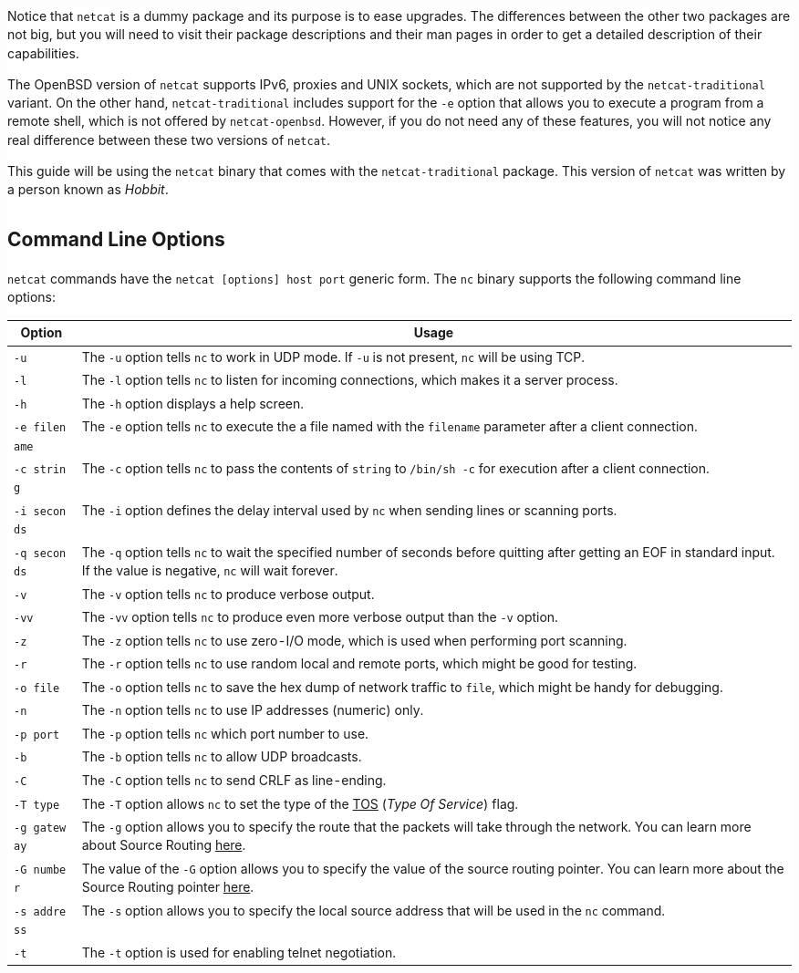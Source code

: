 Notice that `netcat` is a dummy package and its purpose is to ease upgrades. The differences between the other two packages are not big, but you will need to visit their package descriptions and their man pages in order to get a detailed description of their capabilities.

The OpenBSD version of `netcat` supports IPv6, proxies and UNIX sockets, which are not supported by the `netcat-traditional` variant. On the other hand, `netcat-traditional` includes support for the `-e` option that allows you to execute a program from a remote shell, which is not offered by `netcat-openbsd`. However, if you do not need any of these features, you will not notice any real difference between these two versions of `netcat`.

This guide will be using the `netcat` binary that comes with the `netcat-traditional` package. This version of `netcat` was written by a person known as *Hobbit*.

## Command Line Options

`netcat` commands have the `netcat [options] host port` generic form. The `nc` binary supports the following command line options:

| **Option** | **Usage** |
| --------- | ----- |
| `-u` | The `-u` option tells `nc` to work in UDP mode. If `-u` is not present, `nc` will be using TCP.|
| `-l` | The `-l` option tells `nc` to listen for incoming connections, which makes it a server process. |
| `-h` | The `-h` option displays a help screen. |
| `-e filename`| The `-e` option tells `nc` to execute the a file named with the `filename` parameter after a client connection.|
| `-c string` | The `-c` option tells `nc` to pass the contents of `string` to `/bin/sh -c` for execution after a client connection. |
| `-i seconds` | The `-i` option defines the delay interval used by `nc` when sending lines or scanning ports. |
| `-q seconds` | The `-q` option tells `nc` to wait the specified number of seconds before quitting after getting an EOF in standard input. If the value is negative, `nc` will wait forever. |
| `-v` | The `-v` option tells `nc` to produce verbose output. |
| `-vv` | The `-vv` option tells `nc` to produce even more verbose output than the `-v` option. |
| `-z` | The `-z` option tells `nc` to use zero-I/O mode, which is used when performing port scanning. |
| `-r` | The `-r` option tells `nc` to use random local and remote ports, which might be good for testing. |
| `-o file` | The `-o` option tells `nc` to save the hex dump of network traffic to `file`, which might be handy for debugging. |
| `-n` | The `-n` option tells `nc` to use IP addresses (numeric) only. |
| `-p port` | The `-p` option tells `nc` which port number to use. |
| `-b` | The `-b` option tells `nc` to allow UDP broadcasts. |
| `-C` | The `-C` option tells `nc` to send CRLF as line-ending. |
| `-T type` | The `-T` option allows `nc` to set the type of the [TOS](https://en.wikipedia.org/wiki/Type_of_service) (*Type Of Service*) flag. |
| `-g gateway` | The `-g` option allows you to specify the route that the packets will take through the network. You can learn more about Source Routing [here](https://tools.ietf.org/html/rfc791). |
| `-G number` | The value of the `-G` option allows you to specify the value of the source routing pointer.  You can learn more about the Source Routing pointer [here](https://tools.ietf.org/html/rfc791). |
| `-s address` | The `-s` option allows you to specify the local source address that will be used in the `nc` command. |
| `-t` | The `-t` option is used for enabling telnet negotiation. |
